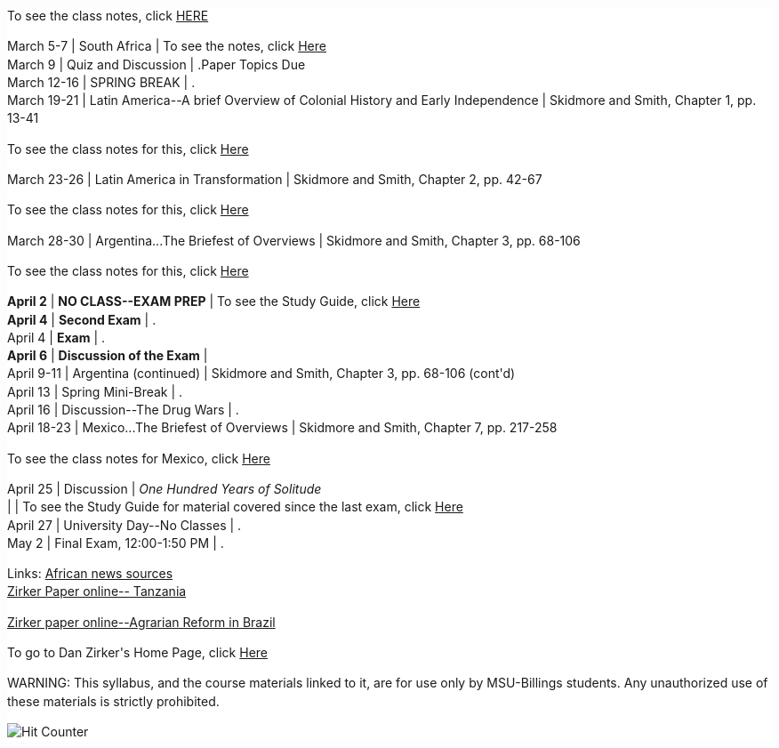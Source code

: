 To see the class notes, click [HERE](Tanzania01a.htm)  
  
March 5-7 | South Africa |  To see the notes, click [Here](SouthAfrica1.html)  
March 9 | Quiz and Discussion | .Paper Topics Due  
March 12-16 | SPRING BREAK | .  
March 19-21 | Latin America--A brief Overview of Colonial History and Early
Independence | Skidmore and Smith, Chapter 1, pp. 13-41

To see the class notes for this, click [Here](LAColonialHist.html)  
  
March 23-26 | Latin America in Transformation | Skidmore and Smith, Chapter 2,
pp. 42-67

To see the class notes for this, click [Here](LAIndependencetoPresent.html)  
  
March 28-30 | Argentina...The Briefest of Overviews | Skidmore and Smith,
Chapter 3, pp. 68-106

To see the class notes for this, click [Here](LAArgentina.html)  
  
**April 2** | **NO CLASS--EXAM PREP** |  To see the Study Guide, click
[Here](AfLat%20Study%20Guide2.html)  
**April 4** | **Second Exam** | .  
April 4 |   **Exam** | .  
**April 6** | **Discussion of the Exam** |  
April 9-11 | Argentina (continued) | Skidmore and Smith, Chapter 3, pp. 68-106
(cont'd)  
April 13 | Spring Mini-Break | .  
April 16 | Discussion--The Drug Wars | .  
April 18-23 | Mexico...The Briefest of Overviews | Skidmore and Smith, Chapter
7, pp. 217-258

To see the class notes for Mexico, click [Here](LAMexico.html)  
  
April 25 | Discussion | _One Hundred Years of Solitude_  
  |   | To see the Study Guide for material covered since the last exam, click
[Here](AfLat%20Study%20Guide3.html)  
April 27 | University Day--No Classes | .  
May 2 | Final Exam, 12:00-1:50 PM | .  
  
Links:    [African news sources](http://allafrica.com/)  
 [Zirker Paper online--
Tanzania](http://peace.martin.uidaho.edu/peace_journal/zirker2.html)

[Zirker paper online--Agrarian Reform in
Brazil](http://www.martin.uidaho.edu/publications/Journals/1996-1.htm)

To go to Dan Zirker's Home Page, click [Here](index.html)  


WARNING:  This syllabus, and the course materials linked to it, are for use
only by MSU-Billings students.  Any unauthorized use of these materials is
strictly prohibited.

![Hit
Counter](_vti_bin/fpcount.exe/dzirker/?Page=Syllabus01a.html|Image=4|Digits=5)

